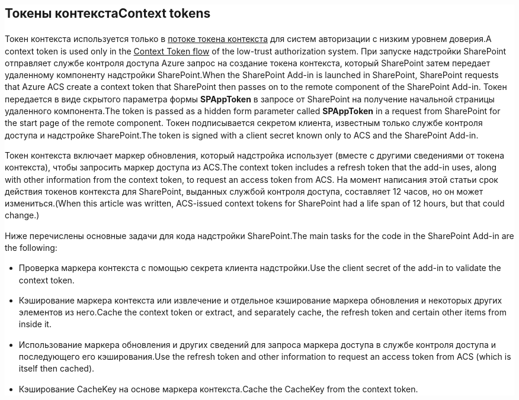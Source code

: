 <span data-ttu-id="15ebc-253"><a name="ContextTokens"> </a></span><span class="sxs-lookup"><span data-stu-id="15ebc-253"></span></span>

## <a name="context-tokens"></a><span data-ttu-id="15ebc-254">Токены контекста</span><span class="sxs-lookup"><span data-stu-id="15ebc-254">Context tokens</span></span>

<span data-ttu-id="15ebc-255">Токен контекста используется только в [потоке токена контекста](context-token-oauth-flow-for-sharepoint-add-ins.md) для систем авторизации с низким уровнем доверия.</span><span class="sxs-lookup"><span data-stu-id="15ebc-255">A context token is used only in the [Context Token flow](context-token-oauth-flow-for-sharepoint-add-ins.md) of the low-trust authorization system.</span></span> <span data-ttu-id="15ebc-256">При запуске надстройки SharePoint отправляет службе контроля доступа Azure запрос на создание токена контекста, который SharePoint затем передает удаленному компоненту надстройки SharePoint.</span><span class="sxs-lookup"><span data-stu-id="15ebc-256">When the SharePoint Add-in is launched in SharePoint, SharePoint requests that Azure ACS create a context token that SharePoint then passes on to the remote component of the SharePoint Add-in.</span></span> <span data-ttu-id="15ebc-257">Токен передается в виде скрытого параметра формы **SPAppToken** в запросе от SharePoint на получение начальной страницы удаленного компонента.</span><span class="sxs-lookup"><span data-stu-id="15ebc-257">The token is passed as a hidden form parameter called **SPAppToken** in a request from SharePoint for the start page of the remote component.</span></span> <span data-ttu-id="15ebc-258">Токен подписывается секретом клиента, известным только службе контроля доступа и надстройке SharePoint.</span><span class="sxs-lookup"><span data-stu-id="15ebc-258">The token is signed with a client secret known only to ACS and the SharePoint Add-in.</span></span> 

<span data-ttu-id="15ebc-259">Токен контекста включает маркер обновления, который надстройка использует (вместе с другими сведениями от токена контекста), чтобы запросить маркер доступа из ACS.</span><span class="sxs-lookup"><span data-stu-id="15ebc-259">The context token includes a refresh token that the add-in uses, along with other information from the context token, to request an access token from ACS.</span></span> <span data-ttu-id="15ebc-260">На момент написания этой статьи срок действия токенов контекста для SharePoint, выданных службой контроля доступа, составляет 12 часов, но он может измениться.</span><span class="sxs-lookup"><span data-stu-id="15ebc-260">(When this article was written, ACS-issued context tokens for SharePoint had a life span of 12 hours, but that could change.)</span></span> 

<span data-ttu-id="15ebc-261">Ниже перечислены основные задачи для кода надстройки SharePoint.</span><span class="sxs-lookup"><span data-stu-id="15ebc-261">The main tasks for the code in the SharePoint Add-in are the following:</span></span>

- <span data-ttu-id="15ebc-262">Проверка маркера контекста с помощью секрета клиента надстройки.</span><span class="sxs-lookup"><span data-stu-id="15ebc-262">Use the client secret of the add-in to  validate the context token.</span></span>

- <span data-ttu-id="15ebc-263">Кэширование маркера контекста или извлечение и отдельное кэширование маркера обновления и некоторых других элементов из него.</span><span class="sxs-lookup"><span data-stu-id="15ebc-263">Cache the context token or extract, and separately cache, the refresh token and certain other items from inside it.</span></span>

- <span data-ttu-id="15ebc-264">Использование маркера обновления и других сведений для запроса маркера доступа в службе контроля доступа и последующего его кэширования.</span><span class="sxs-lookup"><span data-stu-id="15ebc-264">Use the refresh token and other information to  request an access token from ACS (which is itself then cached).</span></span>

- <span data-ttu-id="15ebc-265">Кэширование CacheKey на основе маркера контекста.</span><span class="sxs-lookup"><span data-stu-id="15ebc-265">Cache the CacheKey from the context token.</span></span>
    